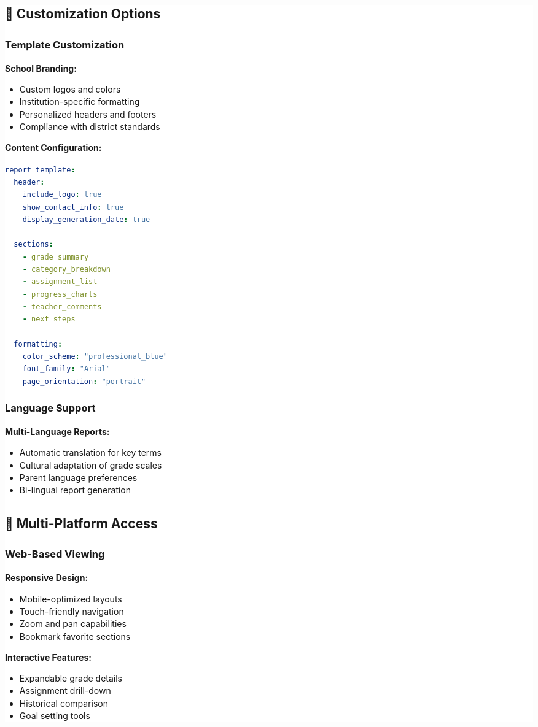 ## 🎯 Customization Options

### Template Customization

**School Branding:**
- Custom logos and colors
- Institution-specific formatting
- Personalized headers and footers
- Compliance with district standards

**Content Configuration:**
```yaml
report_template:
  header:
    include_logo: true
    show_contact_info: true
    display_generation_date: true
  
  sections:
    - grade_summary
    - category_breakdown
    - assignment_list
    - progress_charts
    - teacher_comments
    - next_steps
  
  formatting:
    color_scheme: "professional_blue"
    font_family: "Arial"
    page_orientation: "portrait"
```

### Language Support

**Multi-Language Reports:**
- Automatic translation for key terms
- Cultural adaptation of grade scales
- Parent language preferences
- Bi-lingual report generation

## 📱 Multi-Platform Access

### Web-Based Viewing

**Responsive Design:**
- Mobile-optimized layouts
- Touch-friendly navigation
- Zoom and pan capabilities
- Bookmark favorite sections

**Interactive Features:**
- Expandable grade details
- Assignment drill-down
- Historical comparison
- Goal setting tools
